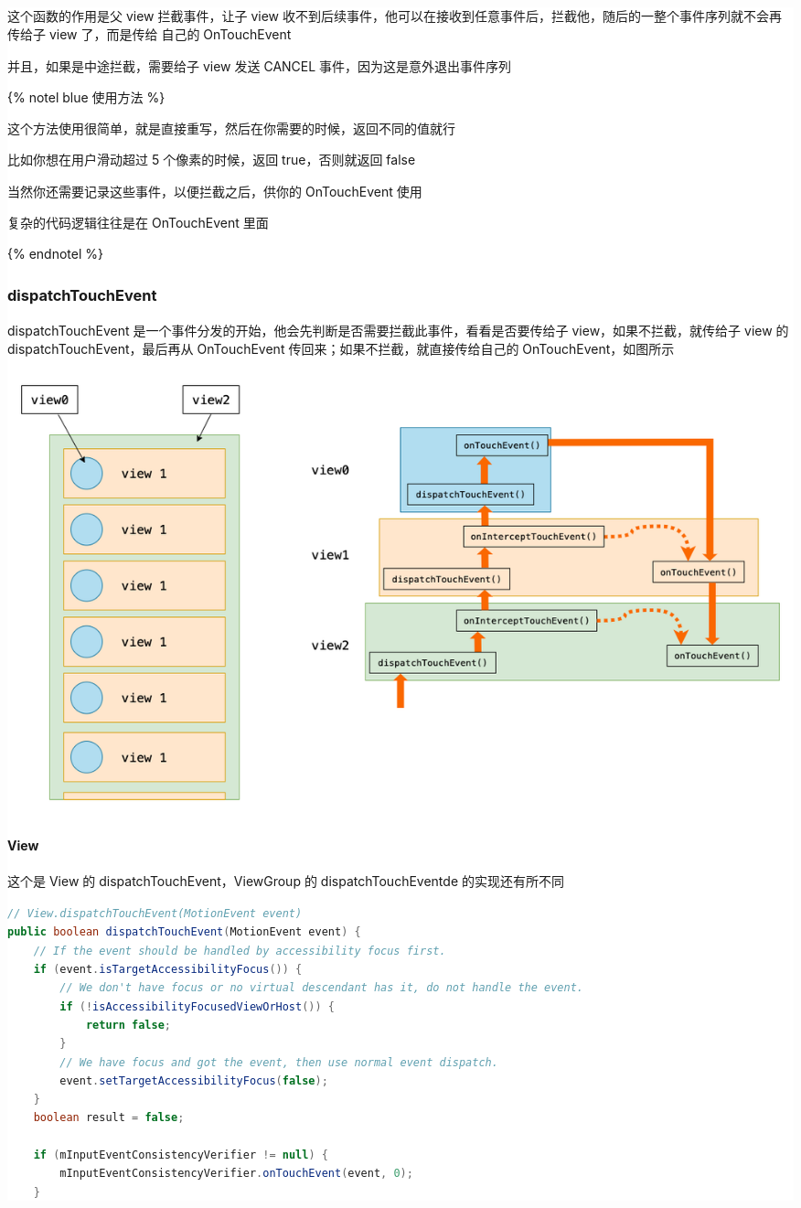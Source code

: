 这个函数的作用是父 view 拦截事件，让子 view 收不到后续事件，他可以在接收到任意事件后，拦截他，随后的一整个事件序列就不会再传给子 view 了，而是传给 自己的 OnTouchEvent

并且，如果是中途拦截，需要给子 view 发送 CANCEL 事件，因为这是意外退出事件序列

{% notel blue 使用方法 %}

这个方法使用很简单，就是直接重写，然后在你需要的时候，返回不同的值就行

比如你想在用户滑动超过 5 个像素的时候，返回 true，否则就返回 false

当然你还需要记录这些事件，以便拦截之后，供你的 OnTouchEvent 使用

复杂的代码逻辑往往是在 OnTouchEvent 里面

{% endnotel %}

### dispatchTouchEvent

dispatchTouchEvent 是一个事件分发的开始，他会先判断是否需要拦截此事件，看看是否要传给子 view，如果不拦截，就传给子 view 的 dispatchTouchEvent，最后再从 OnTouchEvent 传回来；如果不拦截，就直接传给自己的 OnTouchEvent，如图所示

![dispatch_intercept.png](Android自定义View01-事件分发原理/dispatch_intercept.png)

#### View

这个是 View 的 dispatchTouchEvent，ViewGroup 的 dispatchTouchEventde 的实现还有所不同

```java
// View.dispatchTouchEvent(MotionEvent event)
public boolean dispatchTouchEvent(MotionEvent event) {
    // If the event should be handled by accessibility focus first.
    if (event.isTargetAccessibilityFocus()) {
        // We don't have focus or no virtual descendant has it, do not handle the event.
        if (!isAccessibilityFocusedViewOrHost()) {
            return false;
        }
        // We have focus and got the event, then use normal event dispatch.
        event.setTargetAccessibilityFocus(false);
    }
    boolean result = false;

    if (mInputEventConsistencyVerifier != null) {
        mInputEventConsistencyVerifier.onTouchEvent(event, 0);
    }
```